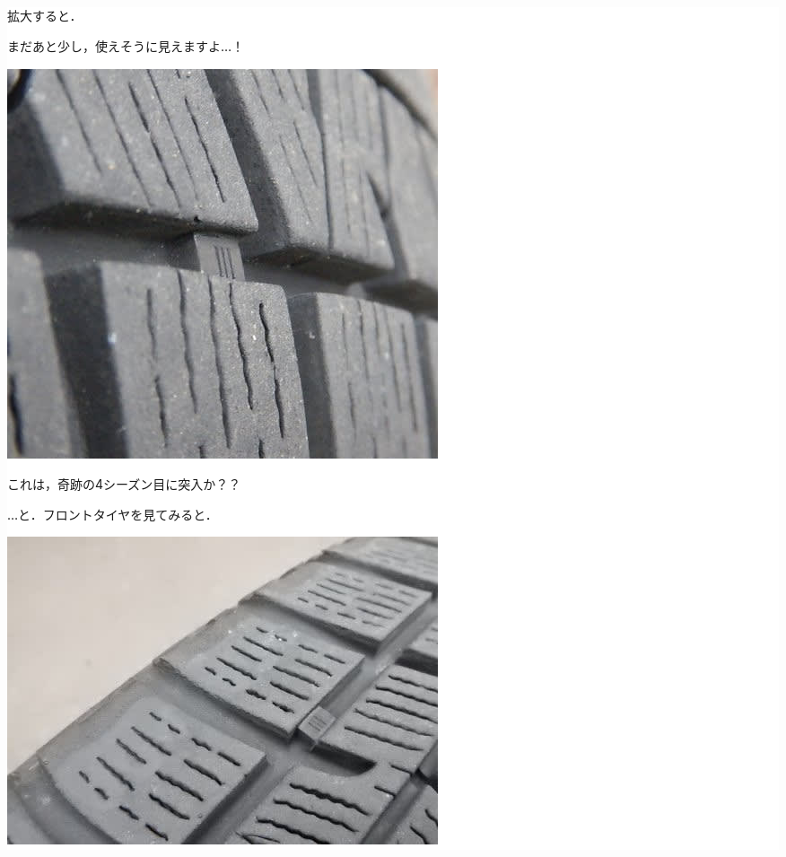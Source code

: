 


拡大すると．


まだあと少し，使えそうに見えますよ…！




![c99deae2ba8750a8f7124ea44a8f5073.jpg](images/c99deae2ba8750a8f7124ea44a8f5073.jpg)







これは，奇跡の4シーズン目に突入か？？


…と．フロントタイヤを見てみると．




![fd5ebaec5576bf1e6ef66188346a85e1.jpg](images/fd5ebaec5576bf1e6ef66188346a85e1.jpg)
